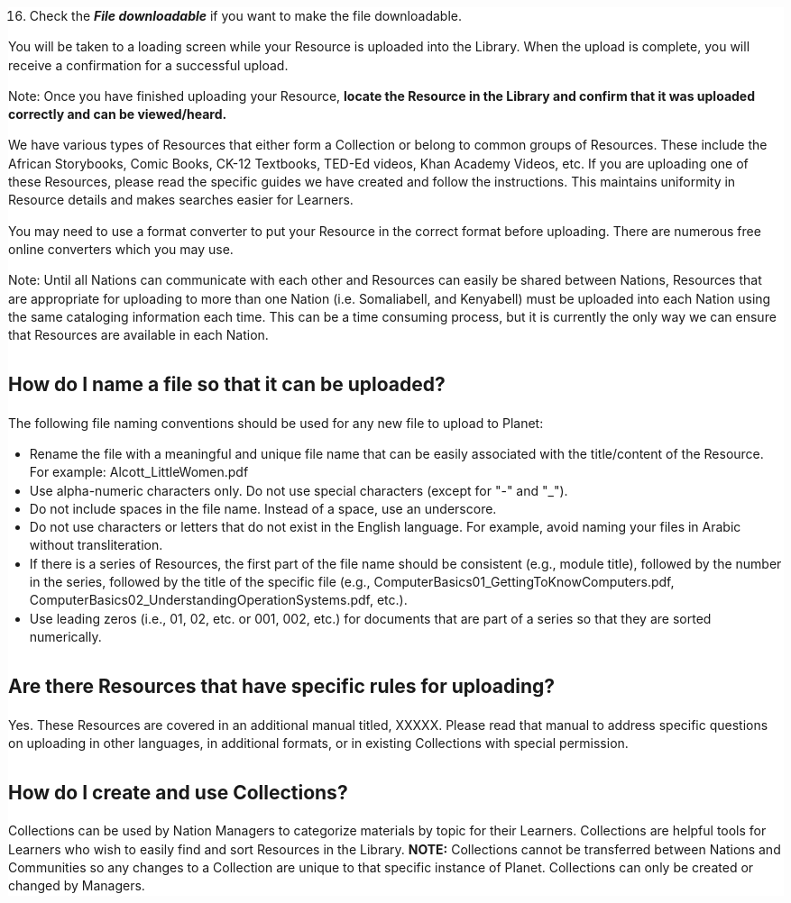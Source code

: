 16. Check the **_File downloadable_** if you want to make the file downloadable.

You will be taken to a loading screen while your Resource is uploaded into the Library. When the upload is complete, you will receive a confirmation for a successful upload.

Note: Once you have finished uploading your Resource, **locate the Resource in the Library and confirm that it was uploaded correctly and can be viewed/heard.**

We have various types of Resources that either form a Collection or belong to common groups of Resources. These include the African Storybooks, Comic Books, CK-12 Textbooks, TED-Ed videos, Khan Academy Videos, etc. If you are uploading one of these Resources, please read the specific guides we have created and follow the instructions. This maintains uniformity in Resource details and makes searches easier for Learners.

You may need to use a format converter to put your Resource in the correct format before uploading. There are numerous free online converters which you may use.

Note: Until all Nations can communicate with each other and Resources can easily be shared between Nations, Resources that are appropriate for uploading to more than one Nation (i.e. Somaliabell, and Kenyabell) must be uploaded into each Nation using the same cataloging information each time. This can be a time consuming process, but it is currently the only way we can ensure that Resources are available in each Nation.

## How do I name a file so that it can be uploaded?

The following file naming conventions should be used for any new file to upload to Planet:

* Rename the file with a meaningful and unique file name that can be easily associated with the title/content of the Resource. For example: Alcott_LittleWomen.pdf
* Use alpha-numeric characters only. Do not use special characters (except for "-" and "_").
* Do not include spaces in the file name. Instead of a space, use an underscore.
* Do not use characters or letters that do not exist in the English language. For example, avoid naming your files in Arabic without transliteration.
* If there is a series of Resources, the first part of the file name should be consistent (e.g., module title), followed by the number in the series, followed by the title of the specific file (e.g., ComputerBasics01_GettingToKnowComputers.pdf, ComputerBasics02_UnderstandingOperationSystems.pdf, etc.).
* Use leading zeros (i.e., 01, 02, etc. or 001, 002, etc.) for documents that are part of a series so that they are sorted numerically.

## Are there Resources that have specific rules for uploading?

Yes. These Resources are covered in an additional manual titled, XXXXX. Please read that manual to address specific questions on uploading in other languages, in additional formats, or in existing Collections with special permission.

## How do I create and use Collections?

Collections can be used by Nation Managers to categorize materials by topic for their Learners. Collections are helpful tools for Learners who wish to easily find and sort Resources in the Library. **NOTE:** Collections cannot be transferred between Nations and Communities so any changes to a Collection are unique to that specific instance of Planet. Collections can only be created or changed by Managers.

